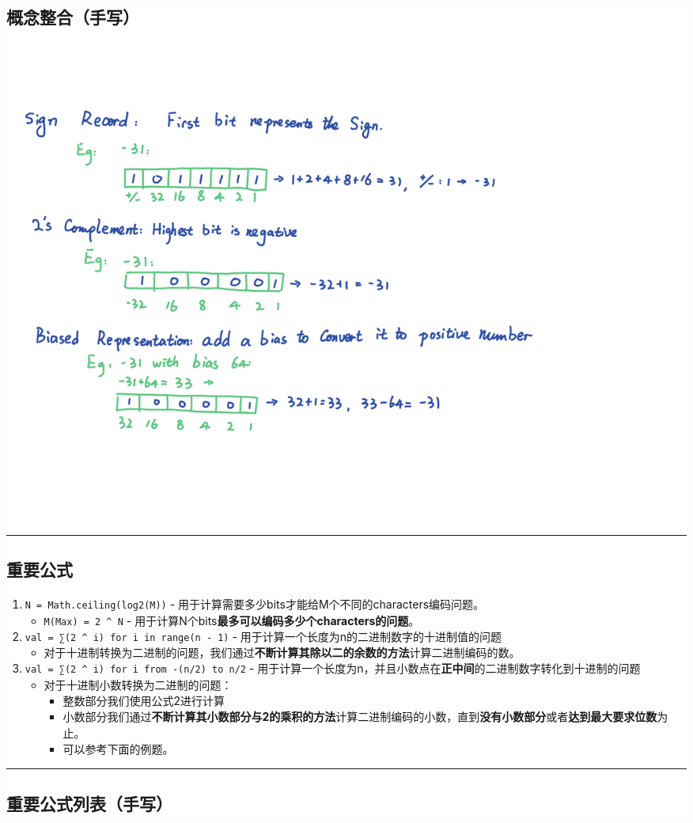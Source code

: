## 概念整合（手写）
![](EX03%20%7C%20%E7%BC%96%E7%A0%81&%E8%A1%A5%E7%A0%81%E9%87%8D%E8%A6%81%E6%A6%82%E5%BF%B5%20&%20%E9%A2%98%E5%9E%8B/bear_sketch@2x%202.png)
- - - -
## 重要公式
1. `N = Math.ceiling(log2(M))` - 用于计算需要多少bits才能给M个不同的characters编码问题。
	- `M(Max) = 2 ^ N` - 用于计算N个bits**最多可以编码多少个characters的问题**。
2. `val = ∑(2 ^ i) for i in range(n - 1)` - 用于计算一个长度为n的二进制数字的十进制值的问题
	- 对于十进制转换为二进制的问题，我们通过**不断计算其除以二的余数的方法**计算二进制编码的数。
3. `val = ∑(2 ^ i) for i from -(n/2) to n/2` - 用于计算一个长度为n，并且小数点在**正中间**的二进制数字转化到十进制的问题
	- 对于十进制小数转换为二进制的问题：
		- 整数部分我们使用公式2进行计算
		- 小数部分我们通过**不断计算其小数部分与2的乘积的方法**计算二进制编码的小数，直到**没有小数部分**或者**达到最大要求位数**为止。
		- 可以参考下面的例题。
- - - -
## 重要公式列表（手写）